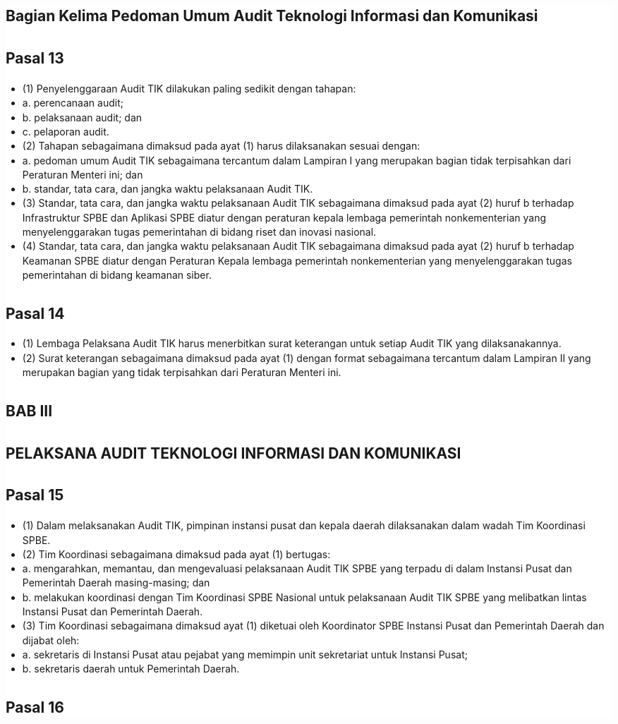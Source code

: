 ## Bagian Kelima Pedoman Umum Audit Teknologi Informasi dan Komunikasi

## Pasal 13

- (1) Penyelenggaraan  Audit  TIK  dilakukan  paling  sedikit dengan tahapan:
- a. perencanaan audit;
- b. pelaksanaan audit; dan
- c. pelaporan audit.
- (2) Tahapan sebagaimana dimaksud pada ayat (1) harus dilaksanakan sesuai dengan:
- a. pedoman umum Audit TIK sebagaimana tercantum  dalam  Lampiran  I  yang  merupakan bagian  tidak  terpisahkan  dari  Peraturan  Menteri ini; dan
- b. standar, tata cara, dan jangka waktu pelaksanaan Audit TIK.
- (3) Standar,  tata  cara,  dan  jangka  waktu  pelaksanaan Audit TIK sebagaimana dimaksud pada ayat (2) huruf b terhadap Infrastruktur SPBE dan Aplikasi SPBE diatur dengan peraturan kepala lembaga pemerintah nonkementerian yang menyelenggarakan tugas pemerintahan di bidang riset dan inovasi nasional.
- (4) Standar,  tata  cara,  dan  jangka  waktu  pelaksanaan Audit TIK sebagaimana dimaksud pada ayat (2) huruf b terhadap  Keamanan  SPBE  diatur  dengan  Peraturan Kepala  lembaga  pemerintah  nonkementerian  yang menyelenggarakan  tugas  pemerintahan  di  bidang keamanan siber.

## Pasal 14

- (1) Lembaga Pelaksana Audit TIK harus menerbitkan surat keterangan untuk setiap Audit TIK yang dilaksanakannya.
- (2) Surat keterangan sebagaimana dimaksud pada ayat (1) dengan format sebagaimana tercantum dalam Lampiran  II  yang  merupakan  bagian  yang  tidak terpisahkan dari Peraturan Menteri ini.

## BAB III

## PELAKSANA AUDIT TEKNOLOGI INFORMASI DAN KOMUNIKASI

## Pasal 15

- (1) Dalam  melaksanakan  Audit  TIK,  pimpinan  instansi pusat  dan  kepala  daerah  dilaksanakan  dalam  wadah Tim Koordinasi SPBE.
- (2) Tim  Koordinasi  sebagaimana  dimaksud  pada  ayat  (1) bertugas:
- a. mengarahkan, memantau, dan mengevaluasi pelaksanaan  Audit  TIK  SPBE  yang  terpadu  di dalam  Instansi  Pusat  dan  Pemerintah  Daerah masing-masing; dan
- b. melakukan  koordinasi  dengan  Tim  Koordinasi SPBE Nasional untuk pelaksanaan Audit TIK SPBE yang melibatkan lintas Instansi Pusat dan Pemerintah Daerah.
- (3) Tim  Koordinasi  sebagaimana  dimaksud  ayat  (1) diketuai  oleh  Koordinator  SPBE  Instansi  Pusat  dan Pemerintah Daerah dan dijabat oleh:
- a. sekretaris  di  Instansi  Pusat  atau  pejabat  yang memimpin unit sekretariat untuk Instansi Pusat;
- b. sekretaris daerah untuk Pemerintah Daerah.

## Pasal 16
